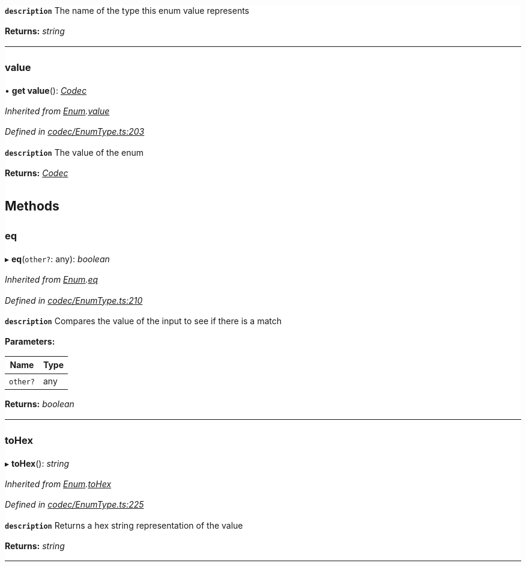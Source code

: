 **`description`** The name of the type this enum value represents

**Returns:** *string*

___

###  value

• **get value**(): *[Codec](_types_.codec.md)*

*Inherited from [Enum](../classes/_codec_enumtype_.enum.md).[value](../classes/_codec_enumtype_.enum.md#value)*

*Defined in [codec/EnumType.ts:203](https://github.com/polkadot-js/api/blob/cc4e0c8/packages/types/src/codec/EnumType.ts#L203)*

**`description`** The value of the enum

**Returns:** *[Codec](_types_.codec.md)*

## Methods

###  eq

▸ **eq**(`other?`: any): *boolean*

*Inherited from [Enum](../classes/_codec_enumtype_.enum.md).[eq](../classes/_codec_enumtype_.enum.md#eq)*

*Defined in [codec/EnumType.ts:210](https://github.com/polkadot-js/api/blob/cc4e0c8/packages/types/src/codec/EnumType.ts#L210)*

**`description`** Compares the value of the input to see if there is a match

**Parameters:**

Name | Type |
------ | ------ |
`other?` | any |

**Returns:** *boolean*

___

###  toHex

▸ **toHex**(): *string*

*Inherited from [Enum](../classes/_codec_enumtype_.enum.md).[toHex](../classes/_codec_enumtype_.enum.md#tohex)*

*Defined in [codec/EnumType.ts:225](https://github.com/polkadot-js/api/blob/cc4e0c8/packages/types/src/codec/EnumType.ts#L225)*

**`description`** Returns a hex string representation of the value

**Returns:** *string*

___
